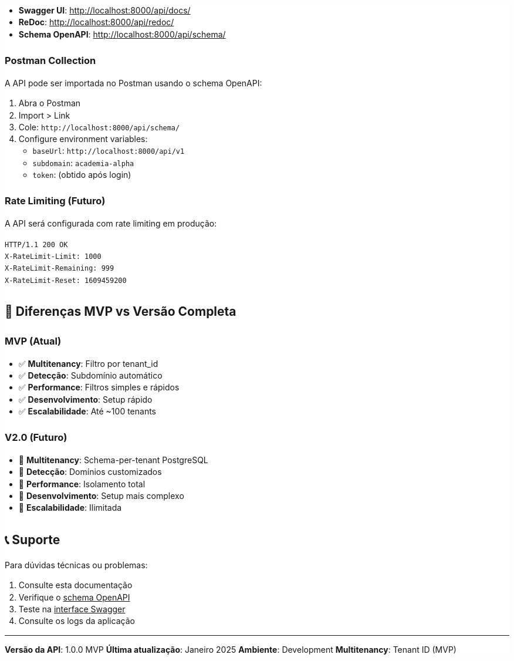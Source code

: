 - **Swagger UI**: [http://localhost:8000/api/docs/](http://localhost:8000/api/docs/)
- **ReDoc**: [http://localhost:8000/api/redoc/](http://localhost:8000/api/redoc/)
- **Schema OpenAPI**: [http://localhost:8000/api/schema/](http://localhost:8000/api/schema/)

### Postman Collection

A API pode ser importada no Postman usando o schema OpenAPI:

1. Abra o Postman
2. Import > Link
3. Cole: `http://localhost:8000/api/schema/`
4. Configure environment variables:
   - `baseUrl`: `http://localhost:8000/api/v1`
   - `subdomain`: `academia-alpha`
   - `token`: (obtido após login)

### Rate Limiting (Futuro)

A API será configurada com rate limiting em produção:

```http
HTTP/1.1 200 OK
X-RateLimit-Limit: 1000
X-RateLimit-Remaining: 999
X-RateLimit-Reset: 1609459200
```

## 🔄 Diferenças MVP vs Versão Completa

### MVP (Atual)
- ✅ **Multitenancy**: Filtro por tenant_id
- ✅ **Detecção**: Subdomínio automático
- ✅ **Performance**: Filtros simples e rápidos
- ✅ **Desenvolvimento**: Setup rápido
- ✅ **Escalabilidade**: Até ~100 tenants

### V2.0 (Futuro)
- 🔄 **Multitenancy**: Schema-per-tenant PostgreSQL
- 🔄 **Detecção**: Domínios customizados
- 🔄 **Performance**: Isolamento total
- 🔄 **Desenvolvimento**: Setup mais complexo
- 🔄 **Escalabilidade**: Ilimitada

## 📞 Suporte

Para dúvidas técnicas ou problemas:

1. Consulte esta documentação
2. Verifique o [schema OpenAPI](http://localhost:8000/api/schema/)
3. Teste na [interface Swagger](http://localhost:8000/api/docs/)
4. Consulte os logs da aplicação

---

**Versão da API**: 1.0.0 MVP
**Última atualização**: Janeiro 2025
**Ambiente**: Development
**Multitenancy**: Tenant ID (MVP)
